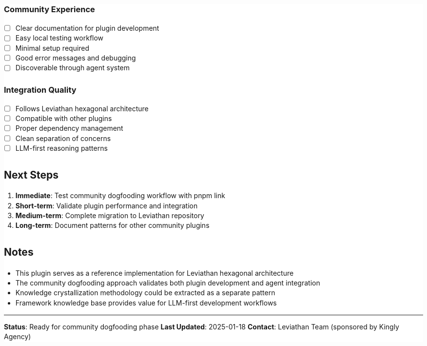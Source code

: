 ### Community Experience
- [ ] Clear documentation for plugin development
- [ ] Easy local testing workflow
- [ ] Minimal setup required
- [ ] Good error messages and debugging
- [ ] Discoverable through agent system

### Integration Quality
- [ ] Follows Leviathan hexagonal architecture
- [ ] Compatible with other plugins
- [ ] Proper dependency management
- [ ] Clean separation of concerns
- [ ] LLM-first reasoning patterns

## Next Steps

1. **Immediate**: Test community dogfooding workflow with pnpm link
2. **Short-term**: Validate plugin performance and integration
3. **Medium-term**: Complete migration to Leviathan repository
4. **Long-term**: Document patterns for other community plugins

## Notes

- This plugin serves as a reference implementation for Leviathan hexagonal architecture
- The community dogfooding approach validates both plugin development and agent integration
- Knowledge crystallization methodology could be extracted as a separate pattern
- Framework knowledge base provides value for LLM-first development workflows

---

**Status**: Ready for community dogfooding phase
**Last Updated**: 2025-01-18
**Contact**: Leviathan Team (sponsored by Kingly Agency)